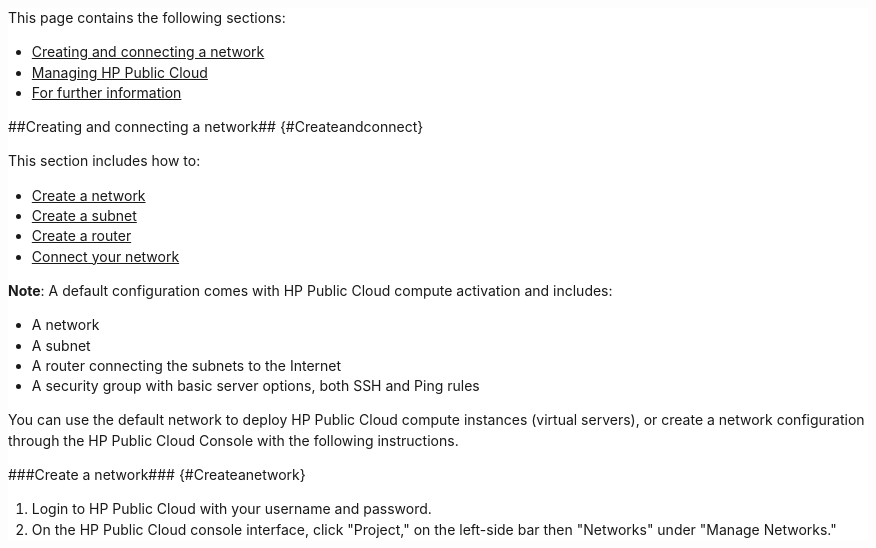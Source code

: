 
This page contains the following sections:

* [Creating and connecting a network](#Createandconnect)
* [Managing HP Public Cloud](#ManageHPPublicCloud)
* [For further information](#Forfurtherinformation)


##Creating and connecting a network## {#Createandconnect}

This section includes how to:

* [Create a network](#Createanetwork) 
* [Create a subnet](#Createasubnet) 
* [Create a router](#Createarouter)
* [Connect your network](#Connectyournetwork)

**Note**: A default configuration comes with HP Public Cloud compute activation and includes:

* A network 
* A subnet
* A router connecting the subnets to the Internet
* A security group with basic server options, both SSH and Ping rules

You can use the default network to deploy HP Public Cloud compute instances (virtual servers), or create a network configuration through the HP Public Cloud Console with the following instructions.

###Create a network### {#Createanetwork}

1. Login to HP Public Cloud with your username and password.
2. On the HP Public Cloud console interface, click "Project," on the left-side bar then "Networks" under "Manage Networks."

